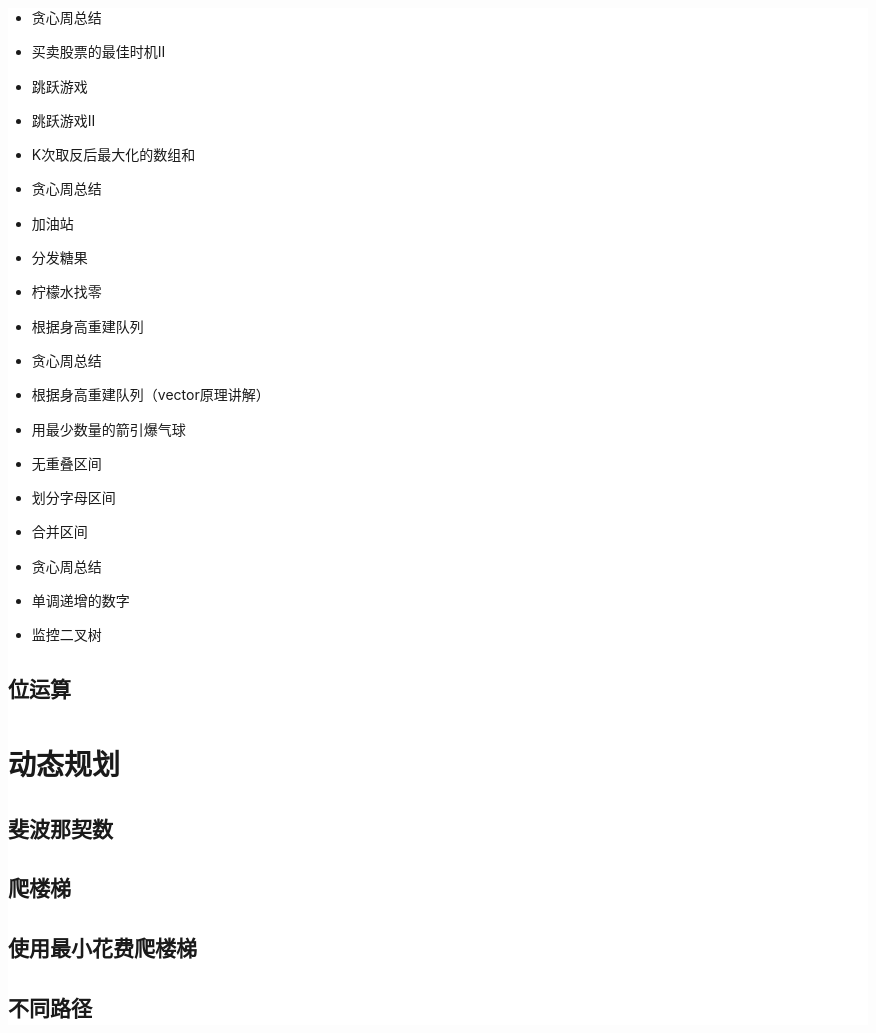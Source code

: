 *   贪心周总结

*   买卖股票的最佳时机II

*   跳跃游戏

*   跳跃游戏II

*   K次取反后最大化的数组和

*   贪心周总结

*   加油站

*   分发糖果

*   柠檬水找零

*   根据身高重建队列

*   贪心周总结

*   根据身高重建队列（vector原理讲解）

*   用最少数量的箭引爆气球

*   无重叠区间

*   划分字母区间

*   合并区间

*   贪心周总结

*   单调递增的数字

*   监控二叉树


## 位运算







# 动态规划

## 斐波那契数

## 爬楼梯

## 使用最小花费爬楼梯



## 不同路径
